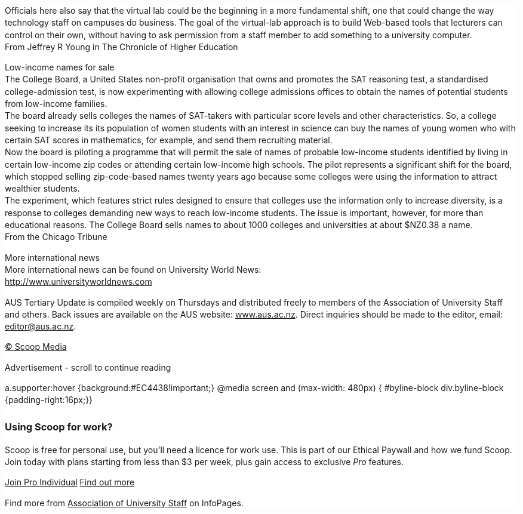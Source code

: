 Officials here also say that the virtual lab could be the beginning in a more fundamental shift, one that could change the way technology staff on campuses do business. The goal of the virtual-lab approach is to build Web-based tools that lecturers can control on their own, without having to ask permission from a staff member to add something to a university computer.  
From Jeffrey R Young in The Chronicle of Higher Education

Low-income names for sale  
The College Board, a United States non-profit organisation that owns and promotes the SAT reasoning test, a standardised college-admission test, is now experimenting with allowing college admissions offices to obtain the names of potential students from low-income families.  
The board already sells colleges the names of SAT-takers with particular score levels and other characteristics. So, a college seeking to increase its its population of women students with an interest in science can buy the names of young women who with certain SAT scores in mathematics, for example, and send them recruiting material.  
Now the board is piloting a programme that will permit the sale of names of probable low-income students identified by living in certain low-income zip codes or attending certain low-income high schools. The pilot represents a significant shift for the board, which stopped selling zip-code-based names twenty years ago because some colleges were using the information to attract wealthier students.  
The experiment, which features strict rules designed to ensure that colleges use the information only to increase diversity, is a response to colleges demanding new ways to reach low-income students. The issue is important, however, for more than educational reasons. The College Board sells names to about 1000 colleges and universities at about $NZ0.38 a name.  
From the Chicago Tribune

More international news  
More international news can be found on University World News:  
http://www.universityworldnews.com

AUS Tertiary Update is compiled weekly on Thursdays and distributed freely to members of the Association of University Staff and others. Back issues are available on the AUS website: www.aus.ac.nz. Direct inquiries should be made to the editor, email: editor@aus.ac.nz.  

[© Scoop Media](http://www.scoop.co.nz/about/terms.html)  

Advertisement - scroll to continue reading



a.supporter:hover {background:#EC4438!important;} @media screen and (max-width: 480px) { #byline-block div.byline-block {padding-right:16px;}}

### Using Scoop for work?

Scoop is free for personal use, but you’ll need a licence for work use. This is part of our Ethical Paywall and how we fund Scoop. Join today with plans starting from less than $3 per week, plus gain access to exclusive _Pro_ features.  
  
[Join Pro Individual](https://pro.scoop.co.nz/Individual/?from=ProIn24) [Find out more](https://pro.scoop.co.nz/using-scoop-for-work/?from=ProIn24)

Find more from [Association of University Staff](https://info.scoop.co.nz/Association_of_University_Staff) on InfoPages.